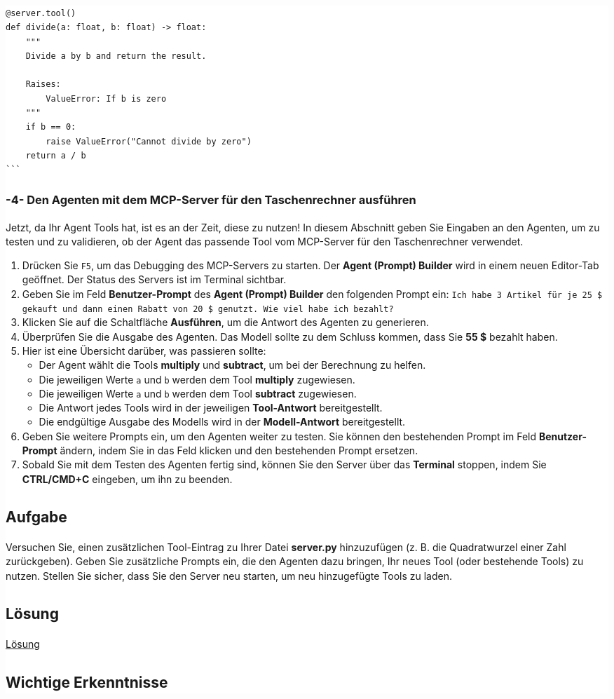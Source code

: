     @server.tool()
    def divide(a: float, b: float) -> float:
        """
        Divide a by b and return the result.
        
        Raises:
            ValueError: If b is zero
        """
        if b == 0:
            raise ValueError("Cannot divide by zero")
        return a / b
    ```

### -4- Den Agenten mit dem MCP-Server für den Taschenrechner ausführen

Jetzt, da Ihr Agent Tools hat, ist es an der Zeit, diese zu nutzen! In diesem Abschnitt geben Sie Eingaben an den Agenten, um zu testen und zu validieren, ob der Agent das passende Tool vom MCP-Server für den Taschenrechner verwendet.

1. Drücken Sie `F5`, um das Debugging des MCP-Servers zu starten. Der **Agent (Prompt) Builder** wird in einem neuen Editor-Tab geöffnet. Der Status des Servers ist im Terminal sichtbar.
1. Geben Sie im Feld **Benutzer-Prompt** des **Agent (Prompt) Builder** den folgenden Prompt ein: `Ich habe 3 Artikel für je 25 $ gekauft und dann einen Rabatt von 20 $ genutzt. Wie viel habe ich bezahlt?`
1. Klicken Sie auf die Schaltfläche **Ausführen**, um die Antwort des Agenten zu generieren.
1. Überprüfen Sie die Ausgabe des Agenten. Das Modell sollte zu dem Schluss kommen, dass Sie **55 $** bezahlt haben.
1. Hier ist eine Übersicht darüber, was passieren sollte:
    - Der Agent wählt die Tools **multiply** und **subtract**, um bei der Berechnung zu helfen.
    - Die jeweiligen Werte `a` und `b` werden dem Tool **multiply** zugewiesen.
    - Die jeweiligen Werte `a` und `b` werden dem Tool **subtract** zugewiesen.
    - Die Antwort jedes Tools wird in der jeweiligen **Tool-Antwort** bereitgestellt.
    - Die endgültige Ausgabe des Modells wird in der **Modell-Antwort** bereitgestellt.
1. Geben Sie weitere Prompts ein, um den Agenten weiter zu testen. Sie können den bestehenden Prompt im Feld **Benutzer-Prompt** ändern, indem Sie in das Feld klicken und den bestehenden Prompt ersetzen.
1. Sobald Sie mit dem Testen des Agenten fertig sind, können Sie den Server über das **Terminal** stoppen, indem Sie **CTRL/CMD+C** eingeben, um ihn zu beenden.

## Aufgabe

Versuchen Sie, einen zusätzlichen Tool-Eintrag zu Ihrer Datei **server.py** hinzuzufügen (z. B. die Quadratwurzel einer Zahl zurückgeben). Geben Sie zusätzliche Prompts ein, die den Agenten dazu bringen, Ihr neues Tool (oder bestehende Tools) zu nutzen. Stellen Sie sicher, dass Sie den Server neu starten, um neu hinzugefügte Tools zu laden.

## Lösung

[Lösung](./solution/README.md)

## Wichtige Erkenntnisse
